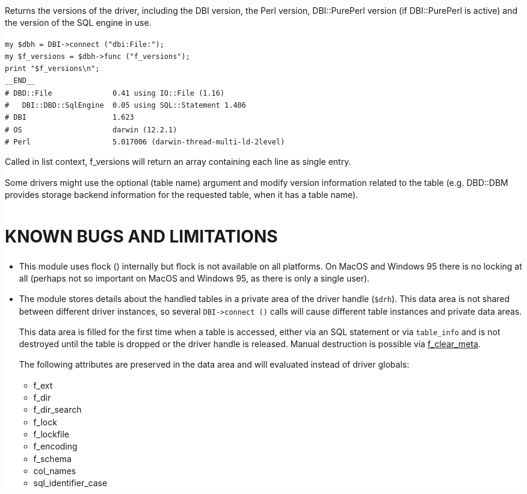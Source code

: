 Returns the versions of the driver, including the DBI version, the Perl
version, DBI::PurePerl version (if DBI::PurePerl is active) and the version
of the SQL engine in use.

    my $dbh = DBI->connect ("dbi:File:");
    my $f_versions = $dbh->func ("f_versions");
    print "$f_versions\n";
    __END__
    # DBD::File              0.41 using IO::File (1.16)
    #   DBI::DBD::SqlEngine  0.05 using SQL::Statement 1.406
    # DBI                    1.623
    # OS                     darwin (12.2.1)
    # Perl                   5.017006 (darwin-thread-multi-ld-2level)

Called in list context, f\_versions will return an array containing each
line as single entry.

Some drivers might use the optional (table name) argument and modify
version information related to the table (e.g. DBD::DBM provides storage
backend information for the requested table, when it has a table name).

# KNOWN BUGS AND LIMITATIONS

- This module uses flock () internally but flock is not available on all
platforms. On MacOS and Windows 95 there is no locking at all (perhaps
not so important on MacOS and Windows 95, as there is only a single
user).
- The module stores details about the handled tables in a private area
of the driver handle (`$drh`). This data area is not shared between
different driver instances, so several `DBI->connect ()` calls will
cause different table instances and private data areas.

    This data area is filled for the first time when a table is accessed,
    either via an SQL statement or via `table_info` and is not
    destroyed until the table is dropped or the driver handle is released.
    Manual destruction is possible via [f\_clear\_meta](https://metacpan.org/pod/f_clear_meta).

    The following attributes are preserved in the data area and will
    evaluated instead of driver globals:

    - f\_ext
    - f\_dir
    - f\_dir\_search
    - f\_lock
    - f\_lockfile
    - f\_encoding
    - f\_schema
    - col\_names
    - sql\_identifier\_case
